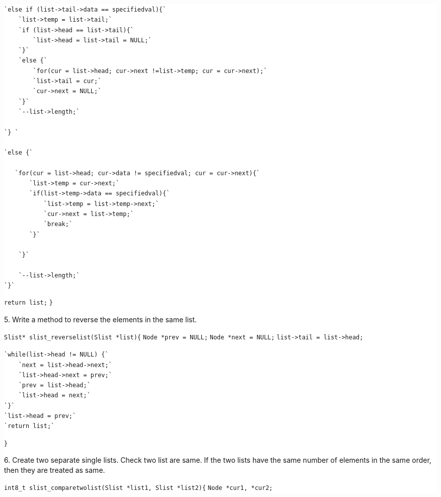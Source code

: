    `else if (list->tail->data == specifiedval){`
        `list->temp = list->tail;`
        `if (list->head == list->tail){`
            `list->head = list->tail = NULL;`
        `}`
        `else {`
            `for(cur = list->head; cur->next !=list->temp; cur = cur->next);`
            `list->tail = cur;`
            `cur->next = NULL;`
        `}`
        `--list->length;`

    `} `

    `else {`
        
       `for(cur = list->head; cur->data != specifiedval; cur = cur->next){`
           `list->temp = cur->next;`
           `if(list->temp->data == specifiedval){`
               `list->temp = list->temp->next;`
               `cur->next = list->temp;`
               `break;`
           `}`

        `}`

        `--list->length;`
    `}`
   `return list;`
`}`



5. Write a method to reverse the elements in the same list.


`Slist* slist_reverselist(Slist *list){`
    `Node *prev = NULL;`
    `Node *next = NULL;`
    `list->tail = list->head;`

    `while(list->head != NULL) {`
        `next = list->head->next;`
        `list->head->next = prev;`
        `prev = list->head;`
        `list->head = next;`
    `}`
    `list->head = prev;`
    `return list;`
`}`


6. Create two separate single lists. Check two list are same. If the two lists have the same number of elements in the same order, then they 
   are treated as same.


`int8_t slist_comparetwolist(Slist *list1, Slist *list2){`
     `Node *cur1, *cur2;`
